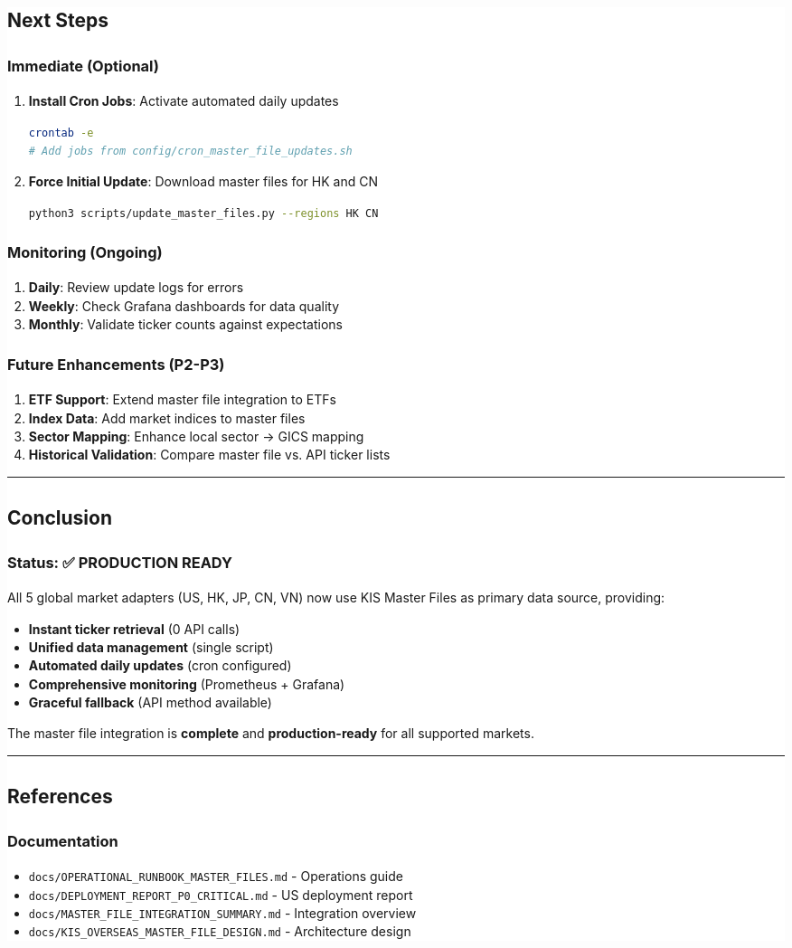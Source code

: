 
## Next Steps

### Immediate (Optional)
1. **Install Cron Jobs**: Activate automated daily updates
   ```bash
   crontab -e
   # Add jobs from config/cron_master_file_updates.sh
   ```

2. **Force Initial Update**: Download master files for HK and CN
   ```bash
   python3 scripts/update_master_files.py --regions HK CN
   ```

### Monitoring (Ongoing)
1. **Daily**: Review update logs for errors
2. **Weekly**: Check Grafana dashboards for data quality
3. **Monthly**: Validate ticker counts against expectations

### Future Enhancements (P2-P3)
1. **ETF Support**: Extend master file integration to ETFs
2. **Index Data**: Add market indices to master files
3. **Sector Mapping**: Enhance local sector → GICS mapping
4. **Historical Validation**: Compare master file vs. API ticker lists

---

## Conclusion

### Status: ✅ **PRODUCTION READY**

All 5 global market adapters (US, HK, JP, CN, VN) now use KIS Master Files as primary data source, providing:
- **Instant ticker retrieval** (0 API calls)
- **Unified data management** (single script)
- **Automated daily updates** (cron configured)
- **Comprehensive monitoring** (Prometheus + Grafana)
- **Graceful fallback** (API method available)

The master file integration is **complete** and **production-ready** for all supported markets.

---

## References

### Documentation
- `docs/OPERATIONAL_RUNBOOK_MASTER_FILES.md` - Operations guide
- `docs/DEPLOYMENT_REPORT_P0_CRITICAL.md` - US deployment report
- `docs/MASTER_FILE_INTEGRATION_SUMMARY.md` - Integration overview
- `docs/KIS_OVERSEAS_MASTER_FILE_DESIGN.md` - Architecture design
